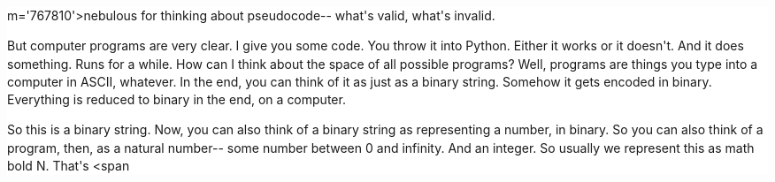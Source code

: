   m='767810'>nebulous</span> <span m='768830'>for</span> <span
  m='768920'>thinking</span> <span m='769140'>about</span> <span
  m='769370'>pseudocode--</span> <span m='770230'>what's</span> <span
  m='770570'>valid,</span> <span m='770860'>what's</span> <span
  m='771040'>invalid.</span> </p><p><span m='771460'>But</span> <span
  m='771640'>computer</span> <span m='771960'>programs</span> <span
  m='772470'>are</span> <span m='772530'>very</span> <span
  m='772730'>clear.</span> <span m='773610'>I</span> <span
  m='773660'>give</span> <span m='773860'>you</span> <span
  m='774390'>some</span> <span m='774550'>code.</span> <span
  m='775120'>You</span> <span m='775270'>throw</span> <span m='775510'>it</span>
  <span m='775560'>into</span> <span m='775740'>Python.</span> <span
  m='776090'>Either it</span> <span m='776370'>works</span> <span
  m='776630'>or</span> <span m='776710'>it</span> <span
  m='776810'>doesn't.</span> <span m='777500'>And</span> <span
  m='778640'>it</span> <span m='778790'>does</span> <span
  m='778970'>something.</span> <span m='779560'>Runs</span> <span
  m='779810'>for</span> <span m='779920'>a</span> <span m='779980'>while.</span>
  <span m='784080'>How</span> <span m='784290'>can</span> <span
  m='784410'>I</span> <span m='785410'>think</span> <span
  m='785610'>about</span> <span m='786000'>the</span> <span
  m='786090'>space</span> <span m='786550'>of</span> <span m='786670'>all</span>
  <span m='786900'>possible</span> <span m='787340'>programs?</span> <span
  m='788750'>Well,</span> <span m='789350'>programs</span> <span
  m='789840'>are</span> <span m='789920'>things</span> <span
  m='790210'>you</span> <span m='790350'>type</span> <span
  m='790620'>into</span> <span m='790800'>a</span> <span
  m='790850'>computer</span> <span m='792020'>in</span> <span
  m='792640'>ASCII,</span> <span m='792990'>whatever.</span> <span
  m='793400'>In</span> <span m='793530'>the</span> <span m='793650'>end,</span>
  <span m='794050'>you</span> <span m='794190'>can</span> <span
  m='794320'>think</span> <span m='794490'>of it as</span> <span
  m='794600'>just</span> <span m='794680'>as</span> <span m='794910'>a</span>
  <span m='795240'>binary</span> <span m='795660'>string.</span> <span
  m='796380'>Somehow</span> <span m='796820'>it gets</span> <span
  m='797040'>encoded</span> <span m='797380'>in</span> <span
  m='797480'>binary.</span> <span m='798060'>Everything</span> <span
  m='798500'>is</span> <span m='798610'>reduced</span> <span
  m='798890'>to</span> <span m='798960'>binary</span> <span m='799440'>in the
  end,</span> <span m='801330'>on</span> <span m='801440'>a</span> <span
  m='801490'>computer.</span> </p><p><span m='801870'>So</span> <span
  m='802010'>this</span> <span m='802260'>is</span> <span m='804070'>a</span>
  <span m='804550'>binary</span> <span m='804950'>string.</span> <span
  m='807340'>Now,</span> <span m='807420'>you</span> <span m='807600'>can</span>
  <span m='807770'>also</span> <span m='808080'>think</span> <span
  m='808340'>of</span> <span m='808440'>a</span> <span m='808510'>binary</span>
  <span m='808880'>string</span> <span m='809430'>as</span> <span
  m='809670'>representing</span> <span m='810283'>a</span> <span
  m='810716'>number,</span> <span m='811480'>in</span> <span
  m='811680'>binary.</span> <span m='813280'>So</span> <span
  m='813500'>you</span> <span m='813580'>can</span> <span m='813730'>also</span>
  <span m='813980'>think</span> <span m='814230'>of</span> <span
  m='814380'>a</span> <span m='814450'>program,</span> <span
  m='814870'>then,</span> <span m='815480'>as</span> <span m='815680'>a</span>
  <span m='815750'>natural</span> <span m='816130'>number--</span> <span
  m='817030'>some</span> <span m='817220'>number</span> <span
  m='817470'>between</span> <span m='817780'>0</span> <span
  m='818250'>and</span> <span m='818590'>infinity.</span> <span
  m='818960'>And</span> <span m='819330'>an</span> <span
  m='819630'>integer.</span> <span m='821870'>So</span> <span
  m='822070'>usually</span> <span m='822420'>we</span> <span
  m='822540'>represent</span> <span m='823020'>this</span> <span
  m='823260'>as</span> <span m='824280'>math</span> <span m='824580'>bold</span>
  <span m='824950'>N.</span> <span m='825850'>That's</span> <span
